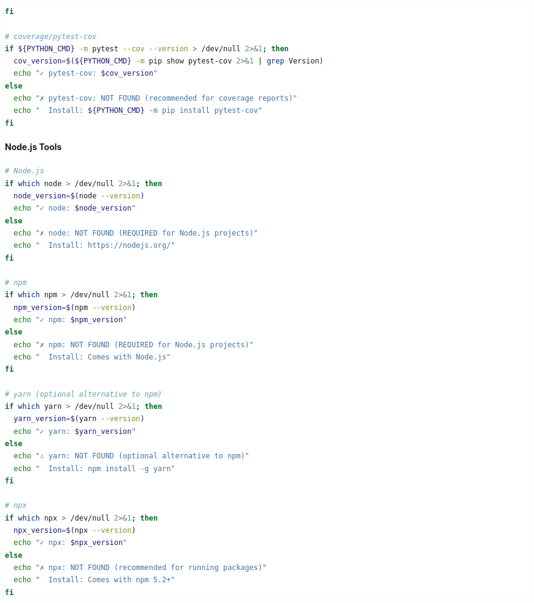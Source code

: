 ```bash
fi

# coverage/pytest-cov
if ${PYTHON_CMD} -m pytest --cov --version > /dev/null 2>&1; then
  cov_version=$(${PYTHON_CMD} -m pip show pytest-cov 2>&1 | grep Version)
  echo "✓ pytest-cov: $cov_version"
else
  echo "✗ pytest-cov: NOT FOUND (recommended for coverage reports)"
  echo "  Install: ${PYTHON_CMD} -m pip install pytest-cov"
fi
```

#### Node.js Tools

```bash
# Node.js
if which node > /dev/null 2>&1; then
  node_version=$(node --version)
  echo "✓ node: $node_version"
else
  echo "✗ node: NOT FOUND (REQUIRED for Node.js projects)"
  echo "  Install: https://nodejs.org/"
fi

# npm
if which npm > /dev/null 2>&1; then
  npm_version=$(npm --version)
  echo "✓ npm: $npm_version"
else
  echo "✗ npm: NOT FOUND (REQUIRED for Node.js projects)"
  echo "  Install: Comes with Node.js"
fi

# yarn (optional alternative to npm)
if which yarn > /dev/null 2>&1; then
  yarn_version=$(yarn --version)
  echo "✓ yarn: $yarn_version"
else
  echo "⚠ yarn: NOT FOUND (optional alternative to npm)"
  echo "  Install: npm install -g yarn"
fi

# npx
if which npx > /dev/null 2>&1; then
  npx_version=$(npx --version)
  echo "✓ npx: $npx_version"
else
  echo "✗ npx: NOT FOUND (recommended for running packages)"
  echo "  Install: Comes with npm 5.2+"
fi
```
